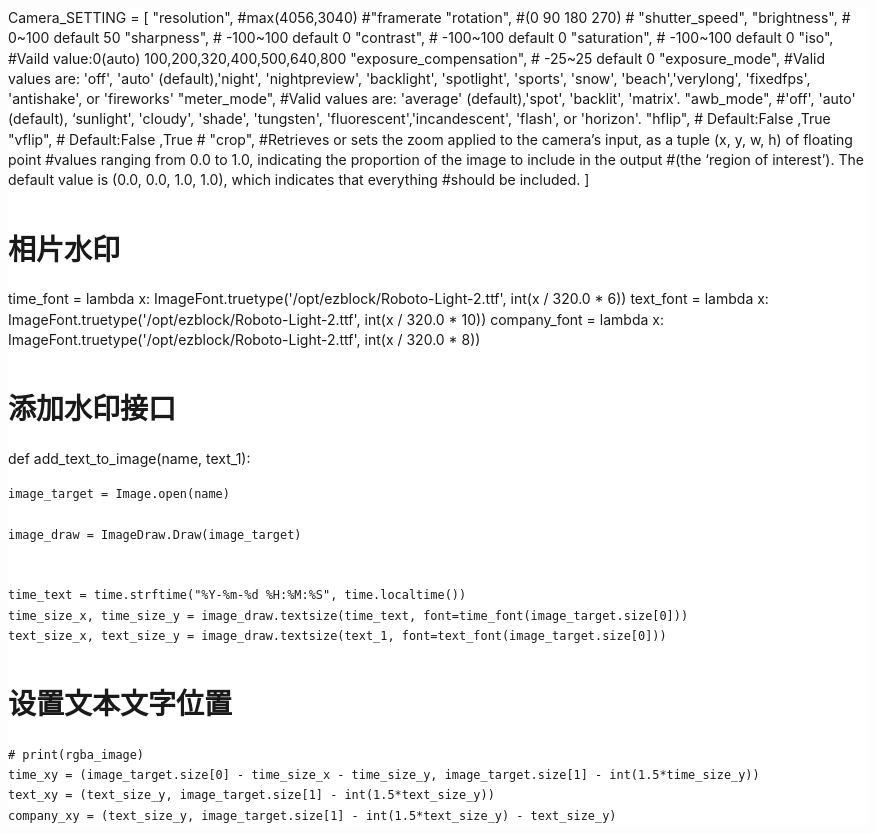 
Camera_SETTING = [
        "resolution",    #max(4056,3040)
        #"framerate 
        "rotation",      #(0 90 180 270)
        # "shutter_speed",
        "brightness",    # 0~100  default 50
        "sharpness",    # -100~100  default 0
        "contrast",    # -100~100  default 0
        "saturation",    # -100~100  default 0
        "iso",           #Vaild value:0(auto) 100,200,320,400,500,640,800
        "exposure_compensation",       # -25~25  default 0
        "exposure_mode",       #Valid values are: 'off', 'auto' (default),'night', 'nightpreview', 'backlight', 'spotlight', 'sports', 'snow', 'beach','verylong', 'fixedfps', 'antishake', or 'fireworks'
        "meter_mode",     #Valid values are: 'average' (default),'spot', 'backlit', 'matrix'.
        "awb_mode",       #'off', 'auto' (default), ‘sunlight', 'cloudy', 'shade', 'tungsten', 'fluorescent','incandescent', 'flash', or 'horizon'.
        "hflip",          # Default:False ,True
        "vflip",          # Default:False ,True
        # "crop",           #Retrieves or sets the zoom applied to the camera’s input, as a tuple (x, y, w, h) of floating point
                          #values ranging from 0.0 to 1.0, indicating the proportion of the image to include in the output
                          #(the ‘region of interest’). The default value is (0.0, 0.0, 1.0, 1.0), which indicates that everything
                          #should be included.
]

# 相片水印
time_font = lambda x: ImageFont.truetype('/opt/ezblock/Roboto-Light-2.ttf', int(x / 320.0 * 6))
text_font = lambda x: ImageFont.truetype('/opt/ezblock/Roboto-Light-2.ttf', int(x / 320.0 * 10))
company_font = lambda x: ImageFont.truetype('/opt/ezblock/Roboto-Light-2.ttf', int(x / 320.0 * 8))

# 添加水印接口
def add_text_to_image(name, text_1):

    image_target = Image.open(name)

    image_draw = ImageDraw.Draw(image_target)

    
    time_text = time.strftime("%Y-%m-%d %H:%M:%S", time.localtime())
    time_size_x, time_size_y = image_draw.textsize(time_text, font=time_font(image_target.size[0]))
    text_size_x, text_size_y = image_draw.textsize(text_1, font=text_font(image_target.size[0]))

  # 设置文本文字位置
    # print(rgba_image)
    time_xy = (image_target.size[0] - time_size_x - time_size_y, image_target.size[1] - int(1.5*time_size_y))
    text_xy = (text_size_y, image_target.size[1] - int(1.5*text_size_y))
    company_xy = (text_size_y, image_target.size[1] - int(1.5*text_size_y) - text_size_y)
